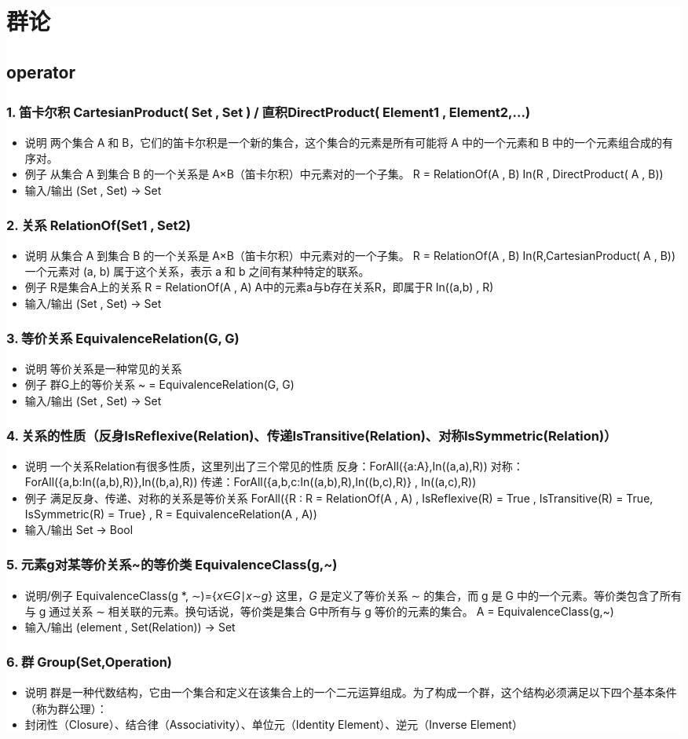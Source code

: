 # 群论

## operator

### 1. 笛卡尔积  CartesianProduct( Set , Set ) / 直积DirectProduct( Element1 , Element2,...)
+ 说明
    两个集合 A 和 B，它们的笛卡尔积是一个新的集合，这个集合的元素是所有可能将 A 中的一个元素和 B 中的一个元素组合成的有序对。
+ 例子
    从集合 A 到集合 B 的一个关系是 A×B（笛卡尔积）中元素对的一个子集。
    R = RelationOf(A , B) 
    In(R , DirectProduct( A , B))
+ 输入/输出
    (Set , Set) -> Set
### 2. 关系  RelationOf(Set1 , Set2)
+ 说明
    从集合 A 到集合 B 的一个关系是 A×B（笛卡尔积）中元素对的一个子集。
    R = RelationOf(A , B) 
    In(R,CartesianProduct( A , B))
    一个元素对 (a, b) 属于这个关系，表示 a 和 b 之间有某种特定的联系。
+ 例子
    R是集合A上的关系
    R = RelationOf(A , A) 
    A中的元素a与b存在关系R，即属于R
    In((a,b) , R)
+ 输入/输出
    (Set , Set) -> Set
### 3. 等价关系 EquivalenceRelation(G, G)
+ 说明
等价关系是一种常见的关系
+ 例子
群G上的等价关系 ~ = EquivalenceRelation(G, G)
+ 输入/输出
(Set , Set) -> Set
### 4. 关系的性质（反身IsReflexive(Relation)、传递IsTransitive(Relation)、对称IsSymmetric(Relation)）
+ 说明
一个关系Relation有很多性质，这里列出了三个常见的性质
反身：ForAll({a:A},In((a,a),R))
对称：ForAll({a,b:In((a,b),R)},In((b,a),R))
传递：ForAll({a,b,c:In((a,b),R),In((b,c),R)} , In((a,c),R))
+ 例子
满足反身、传递、对称的关系是等价关系
ForAll({R : R = RelationOf(A , A) , IsReflexive(R) = True , IsTransitive(R) = True,  IsSymmetric(R) = True} , R = EquivalenceRelation(A ,  A))
+ 输入/输出
Set -> Bool
### 5. 元素g对某等价关系~的等价类 EquivalenceClass(g,~) 
+ 说明/例子
EquivalenceClass(g *, ∼)={*x*∈*G*∣*x*∼*g*}
这里，*G* 是定义了等价关系 ∼ 的集合，而 g 是 G 中的一个元素。等价类包含了所有与 g 通过关系 ∼ 相关联的元素。换句话说，等价类是集合 G中所有与 g 等价的元素的集合。
A = EquivalenceClass(g,~) 
+ 输入/输出
(element , Set(Relation)) -> Set
### 6. 群  Group(Set,Operation)
+ 说明
群是一种代数结构，它由一个集合和定义在该集合上的一个二元运算组成。为了构成一个群，这个结构必须满足以下四个基本条件（称为群公理）：
+ 封闭性（Closure）、结合律（Associativity）、单位元（Identity Element）、逆元（Inverse Element）